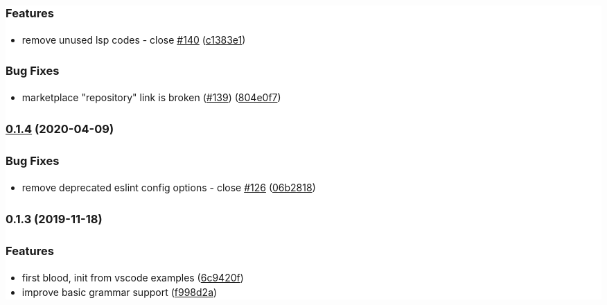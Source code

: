 ### Features

- remove unused lsp codes - close [#140](https://github.com/mdx-js/mdx-analyzer/issues/140) ([c1383e1](https://github.com/mdx-js/mdx-analyzer/commit/c1383e192a80752e10463f4cc792ba9b305bf842))

### Bug Fixes

- marketplace "repository" link is broken ([#139](https://github.com/mdx-js/mdx-analyzer/issues/139)) ([804e0f7](https://github.com/mdx-js/mdx-analyzer/commit/804e0f77438eede4685e01f861056c0a082532e4))

### [0.1.4](https://github.com/mdx-js/mdx-analyzer/compare/v0.1.3...v0.1.4) (2020-04-09)

### Bug Fixes

- remove deprecated eslint config options - close [#126](https://github.com/mdx-js/mdx-analyzer/issues/126) ([06b2818](https://github.com/mdx-js/mdx-analyzer/commit/06b281854214353bec3159120b752ae0e37aecba))

### 0.1.3 (2019-11-18)

### Features

- first blood, init from vscode examples ([6c9420f](https://github.com/mdx-js/mdx-analyzer/commit/6c9420f88f97745c07f34b736b51f27594e3c289))
- improve basic grammar support ([f998d2a](https://github.com/mdx-js/mdx-analyzer/commit/f998d2ad7d5d1d70aeb4ac440656cab0e55bb3ae))
